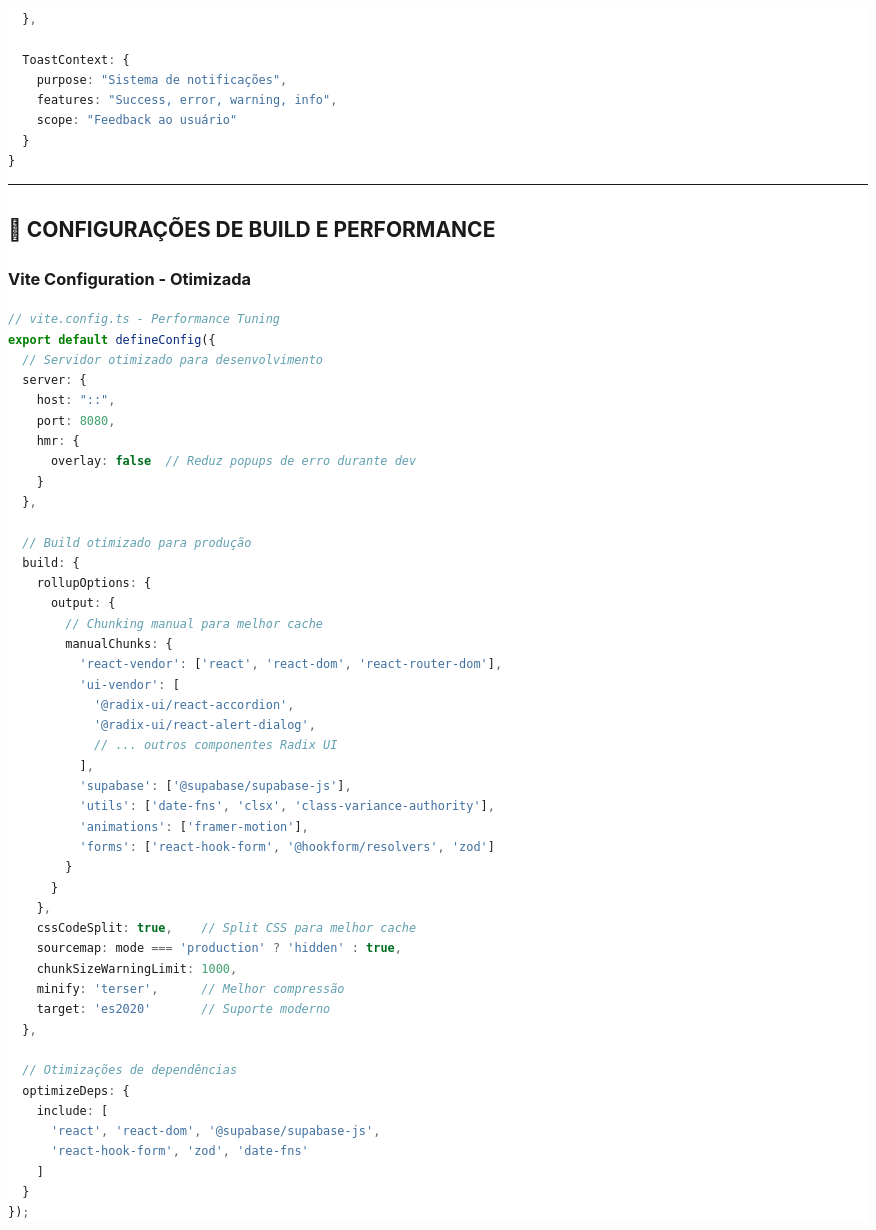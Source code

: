 ```typescript
  },
  
  ToastContext: {
    purpose: "Sistema de notificações",
    features: "Success, error, warning, info",
    scope: "Feedback ao usuário"
  }
}
```

---

## 🚀 **CONFIGURAÇÕES DE BUILD E PERFORMANCE**

### **Vite Configuration - Otimizada**
```typescript
// vite.config.ts - Performance Tuning
export default defineConfig({
  // Servidor otimizado para desenvolvimento
  server: {
    host: "::",
    port: 8080,
    hmr: {
      overlay: false  // Reduz popups de erro durante dev
    }
  },
  
  // Build otimizado para produção
  build: {
    rollupOptions: {
      output: {
        // Chunking manual para melhor cache
        manualChunks: {
          'react-vendor': ['react', 'react-dom', 'react-router-dom'],
          'ui-vendor': [
            '@radix-ui/react-accordion',
            '@radix-ui/react-alert-dialog',
            // ... outros componentes Radix UI
          ],
          'supabase': ['@supabase/supabase-js'],
          'utils': ['date-fns', 'clsx', 'class-variance-authority'],
          'animations': ['framer-motion'],
          'forms': ['react-hook-form', '@hookform/resolvers', 'zod']
        }
      }
    },
    cssCodeSplit: true,    // Split CSS para melhor cache
    sourcemap: mode === 'production' ? 'hidden' : true,
    chunkSizeWarningLimit: 1000,
    minify: 'terser',      // Melhor compressão
    target: 'es2020'       // Suporte moderno
  },
  
  // Otimizações de dependências
  optimizeDeps: {
    include: [
      'react', 'react-dom', '@supabase/supabase-js',
      'react-hook-form', 'zod', 'date-fns'
    ]
  }
});
```
